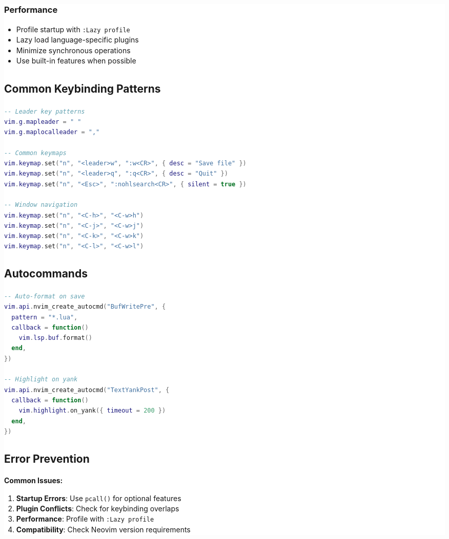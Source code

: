 ### Performance

- Profile startup with `:Lazy profile`
- Lazy load language-specific plugins
- Minimize synchronous operations
- Use built-in features when possible

## Common Keybinding Patterns

```lua
-- Leader key patterns
vim.g.mapleader = " "
vim.g.maplocalleader = ","

-- Common keymaps
vim.keymap.set("n", "<leader>w", ":w<CR>", { desc = "Save file" })
vim.keymap.set("n", "<leader>q", ":q<CR>", { desc = "Quit" })
vim.keymap.set("n", "<Esc>", ":nohlsearch<CR>", { silent = true })

-- Window navigation
vim.keymap.set("n", "<C-h>", "<C-w>h")
vim.keymap.set("n", "<C-j>", "<C-w>j")
vim.keymap.set("n", "<C-k>", "<C-w>k")
vim.keymap.set("n", "<C-l>", "<C-w>l")
```

## Autocommands

```lua
-- Auto-format on save
vim.api.nvim_create_autocmd("BufWritePre", {
  pattern = "*.lua",
  callback = function()
    vim.lsp.buf.format()
  end,
})

-- Highlight on yank
vim.api.nvim_create_autocmd("TextYankPost", {
  callback = function()
    vim.highlight.on_yank({ timeout = 200 })
  end,
})
```

## Error Prevention

**Common Issues:**

1. **Startup Errors**: Use `pcall()` for optional features
2. **Plugin Conflicts**: Check for keybinding overlaps
3. **Performance**: Profile with `:Lazy profile`
4. **Compatibility**: Check Neovim version requirements
